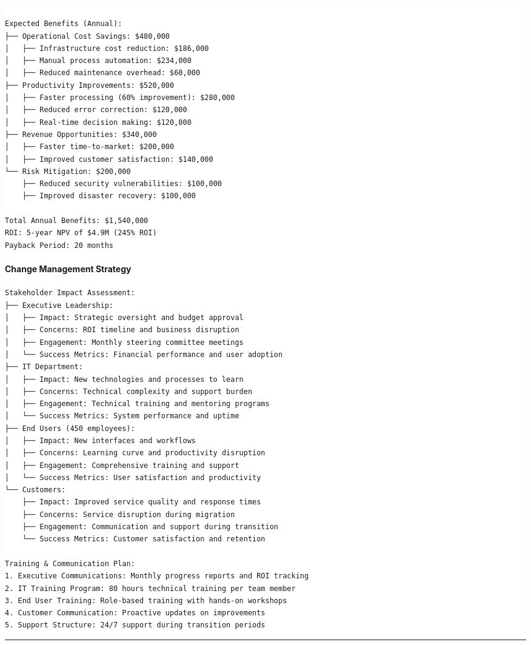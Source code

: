 ```

Expected Benefits (Annual):
├── Operational Cost Savings: $480,000
│   ├── Infrastructure cost reduction: $186,000
│   ├── Manual process automation: $234,000
│   ├── Reduced maintenance overhead: $60,000
├── Productivity Improvements: $520,000
│   ├── Faster processing (60% improvement): $280,000
│   ├── Reduced error correction: $120,000
│   ├── Real-time decision making: $120,000
├── Revenue Opportunities: $340,000
│   ├── Faster time-to-market: $200,000
│   ├── Improved customer satisfaction: $140,000
└── Risk Mitigation: $200,000
    ├── Reduced security vulnerabilities: $100,000
    ├── Improved disaster recovery: $100,000

Total Annual Benefits: $1,540,000
ROI: 5-year NPV of $4.9M (245% ROI)
Payback Period: 20 months
```

#### Change Management Strategy
```
Stakeholder Impact Assessment:
├── Executive Leadership:
│   ├── Impact: Strategic oversight and budget approval
│   ├── Concerns: ROI timeline and business disruption
│   ├── Engagement: Monthly steering committee meetings
│   └── Success Metrics: Financial performance and user adoption
├── IT Department:
│   ├── Impact: New technologies and processes to learn
│   ├── Concerns: Technical complexity and support burden
│   ├── Engagement: Technical training and mentoring programs
│   └── Success Metrics: System performance and uptime
├── End Users (450 employees):
│   ├── Impact: New interfaces and workflows
│   ├── Concerns: Learning curve and productivity disruption
│   ├── Engagement: Comprehensive training and support
│   └── Success Metrics: User satisfaction and productivity
└── Customers:
    ├── Impact: Improved service quality and response times
    ├── Concerns: Service disruption during migration
    ├── Engagement: Communication and support during transition
    └── Success Metrics: Customer satisfaction and retention

Training & Communication Plan:
1. Executive Communications: Monthly progress reports and ROI tracking
2. IT Training Program: 80 hours technical training per team member
3. End User Training: Role-based training with hands-on workshops
4. Customer Communication: Proactive updates on improvements
5. Support Structure: 24/7 support during transition periods
```

---